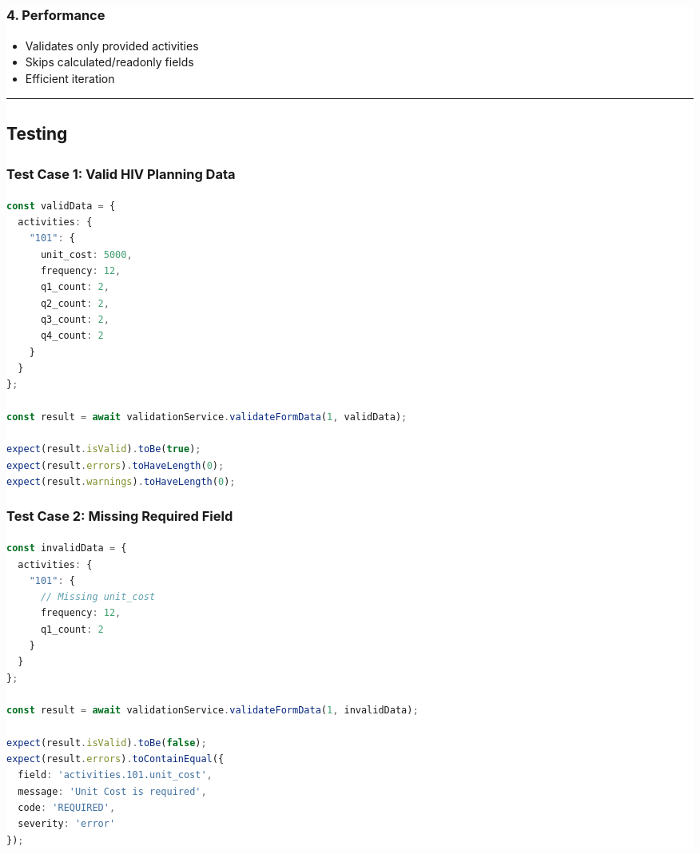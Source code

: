 ### 4. Performance
- Validates only provided activities
- Skips calculated/readonly fields
- Efficient iteration

---

## Testing

### Test Case 1: Valid HIV Planning Data

```typescript
const validData = {
  activities: {
    "101": {
      unit_cost: 5000,
      frequency: 12,
      q1_count: 2,
      q2_count: 2,
      q3_count: 2,
      q4_count: 2
    }
  }
};

const result = await validationService.validateFormData(1, validData);

expect(result.isValid).toBe(true);
expect(result.errors).toHaveLength(0);
expect(result.warnings).toHaveLength(0);
```

### Test Case 2: Missing Required Field

```typescript
const invalidData = {
  activities: {
    "101": {
      // Missing unit_cost
      frequency: 12,
      q1_count: 2
    }
  }
};

const result = await validationService.validateFormData(1, invalidData);

expect(result.isValid).toBe(false);
expect(result.errors).toContainEqual({
  field: 'activities.101.unit_cost',
  message: 'Unit Cost is required',
  code: 'REQUIRED',
  severity: 'error'
});
```
